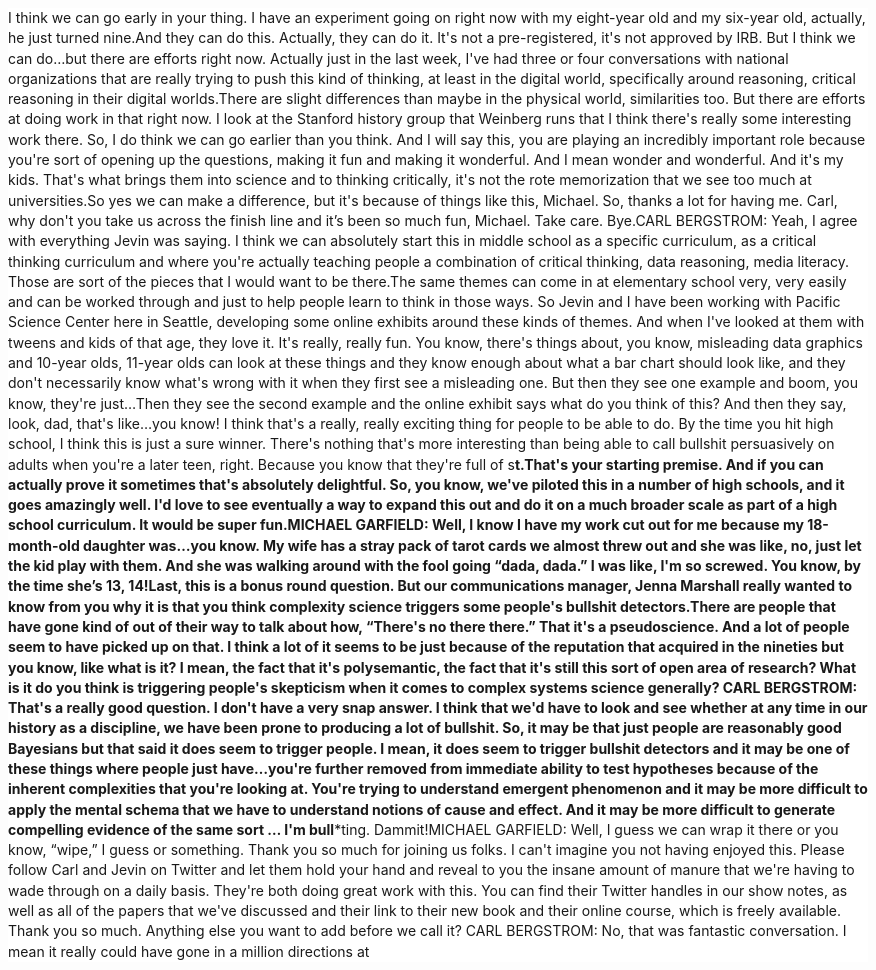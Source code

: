 I think we can go early in your thing. I have an experiment going on right now with my eight-year old and my six-year old, actually, he just turned nine.And they can do this. Actually, they can do it. It's not a pre-registered, it's not approved by IRB. But I think we can do…but there are efforts right now. Actually just in the last week, I've had three or four conversations with national organizations that are really trying to push this kind of thinking, at least in the digital world, specifically around reasoning, critical reasoning in their digital worlds.There are slight differences than maybe in the physical world, similarities too. But there are efforts at doing work in that right now. I look at the Stanford history group that Weinberg runs that I think there's really some interesting work there. So, I do think we can go earlier than you think. And I will say this, you are playing an incredibly important role because you're sort of opening up the questions, making it fun and making it wonderful. And I mean wonder and wonderful. And it's my kids. That's what brings them into science and to thinking critically, it's not the rote memorization that we see too much at universities.So yes we can make a difference, but it's because of things like this, Michael. So, thanks a lot for having me. Carl, why don't you take us across the finish line and it’s been so much fun, Michael. Take care. Bye.CARL BERGSTROM: Yeah, I agree with everything Jevin was saying. I think we can absolutely start this in middle school as a specific curriculum, as a critical thinking curriculum and where you're actually teaching people a combination of critical thinking, data reasoning, media literacy. Those are sort of the pieces that I would want to be there.The same themes can come in at elementary school very, very easily and can be worked through and just to help people learn to think in those ways. So Jevin and I have been working with Pacific Science Center here in Seattle, developing some online exhibits around these kinds of themes. And when I've looked at them with tweens and kids of that age, they love it. It's really, really fun. You know, there's things about, you know, misleading data graphics and 10-year olds, 11-year olds can look at these things and they know enough about what a bar chart should look like, and they don't necessarily know what's wrong with it when they first see a misleading one. But then they see one example and boom, you know, they're just…Then they see the second example and the online exhibit says what do you think of this? And then they say, look, dad, that's like…you know! I think that's a really, really exciting thing for people to be able to do. By the time you hit high school, I think this is just a sure winner. There's nothing that's more interesting than being able to call bullshit persuasively on adults when you're a later teen, right. Because you know that they're full of s**t.That's your starting premise. And if you can actually prove it sometimes that's absolutely delightful. So, you know, we've piloted this in a number of high schools, and it goes amazingly well. I'd love to see eventually a way to expand this out and do it on a much broader scale as part of a high school curriculum. It would be super fun.MICHAEL GARFIELD: Well, I know I have my work cut out for me because my 18-month-old daughter was…you know. My wife has a stray pack of tarot cards we almost threw out and she was like, no, just let the kid play with them. And she was walking around with the fool going “dada, dada.” I was like, I'm so screwed. You know, by the time she’s 13, 14!Last, this is a bonus round question. But our communications manager, Jenna Marshall really wanted to know from you why it is that you think complexity science triggers some people's bullshit detectors.There are people that have gone kind of out of their way to talk about how, “There's no there there.” That it's a pseudoscience. And a lot of people seem to have picked up on that. I think a lot of it seems to be just because of the reputation that acquired in the nineties but you know, like what is it? I mean, the fact that it's polysemantic, the fact that it's still this sort of open area of research? What is it do you think is triggering people's skepticism when it comes to complex systems science generally? CARL BERGSTROM: That's a really good question. I don't have a very snap answer. I think that we'd have to look and see whether at any time in our history as a discipline, we have been prone to producing a lot of bullshit. So, it may be that just people are reasonably good Bayesians but that said it does seem to trigger people. I mean, it does seem to trigger bullshit detectors and it may be one of these things where people just have…you're further removed from immediate ability to test hypotheses because of the inherent complexities that you're looking at. You're trying to understand emergent phenomenon and it may be more difficult to apply the mental schema that we have to understand notions of cause and effect. And it may be more difficult to generate compelling evidence of the same sort … I'm bull***ting. Dammit!MICHAEL GARFIELD: Well, I guess we can wrap it there or you know, “wipe,” I guess or something. Thank you so much for joining us folks. I can't imagine you not having enjoyed this. Please follow Carl and Jevin on Twitter and let them hold your hand and reveal to you the insane amount of manure that we're having to wade through on a daily basis. They're both doing great work with this. You can find their Twitter handles in our show notes, as well as all of the papers that we've discussed and their link to their new book and their online course, which is freely available. Thank you so much. Anything else you want to add before we call it? CARL BERGSTROM: No, that was fantastic conversation. I mean it really could have gone in a million directions at